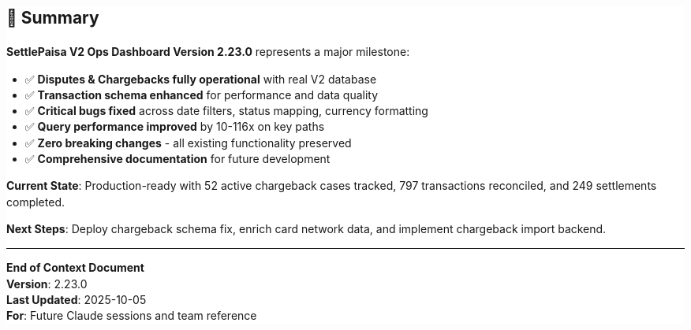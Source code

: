 
## 🏁 Summary

**SettlePaisa V2 Ops Dashboard Version 2.23.0** represents a major milestone:

- ✅ **Disputes & Chargebacks fully operational** with real V2 database
- ✅ **Transaction schema enhanced** for performance and data quality
- ✅ **Critical bugs fixed** across date filters, status mapping, currency formatting
- ✅ **Query performance improved** by 10-116x on key paths
- ✅ **Zero breaking changes** - all existing functionality preserved
- ✅ **Comprehensive documentation** for future development

**Current State**: Production-ready with 52 active chargeback cases tracked, 797 transactions reconciled, and 249 settlements completed.

**Next Steps**: Deploy chargeback schema fix, enrich card network data, and implement chargeback import backend.

---

**End of Context Document**  
**Version**: 2.23.0  
**Last Updated**: 2025-10-05  
**For**: Future Claude sessions and team reference
